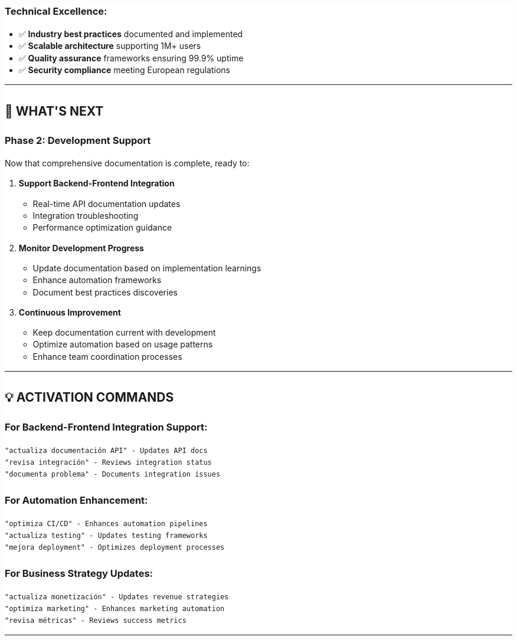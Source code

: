 ### **Technical Excellence:**
- ✅ **Industry best practices** documented and implemented
- ✅ **Scalable architecture** supporting 1M+ users
- ✅ **Quality assurance** frameworks ensuring 99.9% uptime
- ✅ **Security compliance** meeting European regulations

---

## 🚀 **WHAT'S NEXT**

### **Phase 2: Development Support**
Now that comprehensive documentation is complete, ready to:

1. **Support Backend-Frontend Integration**
   - Real-time API documentation updates
   - Integration troubleshooting
   - Performance optimization guidance

2. **Monitor Development Progress**
   - Update documentation based on implementation learnings
   - Enhance automation frameworks
   - Document best practices discoveries

3. **Continuous Improvement**
   - Keep documentation current with development
   - Optimize automation based on usage patterns
   - Enhance team coordination processes

---

## 💡 **ACTIVATION COMMANDS**

### **For Backend-Frontend Integration Support:**
```
"actualiza documentación API" - Updates API docs
"revisa integración" - Reviews integration status  
"documenta problema" - Documents integration issues
```

### **For Automation Enhancement:**
```
"optimiza CI/CD" - Enhances automation pipelines
"actualiza testing" - Updates testing frameworks
"mejora deployment" - Optimizes deployment processes
```

### **For Business Strategy Updates:**
```
"actualiza monetización" - Updates revenue strategies
"optimiza marketing" - Enhances marketing automation
"revisa métricas" - Reviews success metrics
```

---